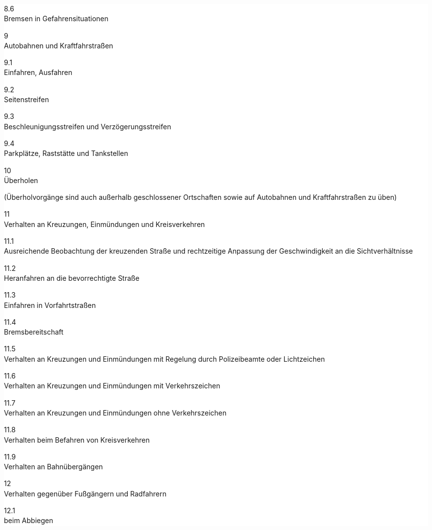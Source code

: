 8.6  
Bremsen in Gefahrensituationen

9  
Autobahnen und Kraftfahrstraßen

9.1  
Einfahren, Ausfahren

9.2  
Seitenstreifen

9.3  
Beschleunigungsstreifen und Verzögerungsstreifen

9.4  
Parkplätze, Raststätte und Tankstellen

10  
Überholen

(Überholvorgänge sind auch außerhalb geschlossener Ortschaften sowie auf Autobahnen und Kraftfahrstraßen zu üben)

11  
Verhalten an Kreuzungen, Einmündungen und Kreisverkehren

11.1  
Ausreichende Beobachtung der kreuzenden Straße und rechtzeitige Anpassung der Geschwindigkeit an die Sichtverhältnisse

11.2  
Heranfahren an die bevorrechtigte Straße

11.3  
Einfahren in Vorfahrtstraßen

11.4  
Bremsbereitschaft

11.5  
Verhalten an Kreuzungen und Einmündungen mit Regelung durch Polizeibeamte oder Lichtzeichen

11.6  
Verhalten an Kreuzungen und Einmündungen mit Verkehrszeichen

11.7  
Verhalten an Kreuzungen und Einmündungen ohne Verkehrszeichen

11.8  
Verhalten beim Befahren von Kreisverkehren

11.9  
Verhalten an Bahnübergängen

12  
Verhalten gegenüber Fußgängern und Radfahrern

12.1  
beim Abbiegen
